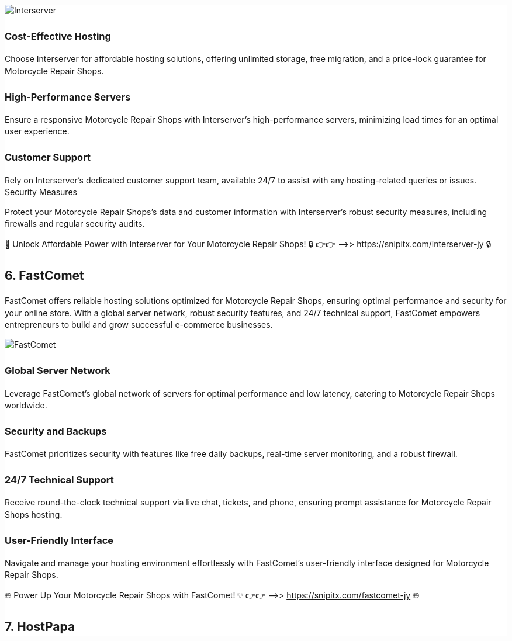 ![Interserver](https://i.imgur.com/OM5dOEW.jpeg "Interserver Hosting")

### Cost-Effective Hosting
Choose Interserver for affordable hosting solutions, offering unlimited storage, free migration, and a price-lock guarantee for Motorcycle Repair Shops.

### High-Performance Servers
Ensure a responsive Motorcycle Repair Shops with Interserver’s high-performance servers, minimizing load times for an optimal user experience.

### Customer Support
Rely on Interserver’s dedicated customer support team, available 24/7 to assist with any hosting-related queries or issues.
Security Measures

Protect your Motorcycle Repair Shops’s data and customer information with Interserver’s robust security measures, including firewalls and regular security audits.

💸 Unlock Affordable Power with Interserver for Your Motorcycle Repair Shops! 🔒
👉👉 -->> https://snipitx.com/interserver-jy 🔒

## 6. FastComet

FastComet offers reliable hosting solutions optimized for Motorcycle Repair Shops, ensuring optimal performance and security for your online store. With a global server network, robust security features, and 24/7 technical support, FastComet empowers entrepreneurs to build and grow successful e-commerce businesses.

![FastComet](https://i.imgur.com/7qgXuWp.png "FastComet Hosting")

### Global Server Network
Leverage FastComet’s global network of servers for optimal performance and low latency, catering to Motorcycle Repair Shops worldwide.

### Security and Backups
FastComet prioritizes security with features like free daily backups, real-time server monitoring, and a robust firewall.

### 24/7 Technical Support
Receive round-the-clock technical support via live chat, tickets, and phone, ensuring prompt assistance for Motorcycle Repair Shops hosting.

### User-Friendly Interface
Navigate and manage your hosting environment effortlessly with FastComet’s user-friendly interface designed for Motorcycle Repair Shops.

🌐 Power Up Your Motorcycle Repair Shops with FastComet! 💡
👉👉 -->> https://snipitx.com/fastcomet-jy 🌐

## 7. HostPapa
